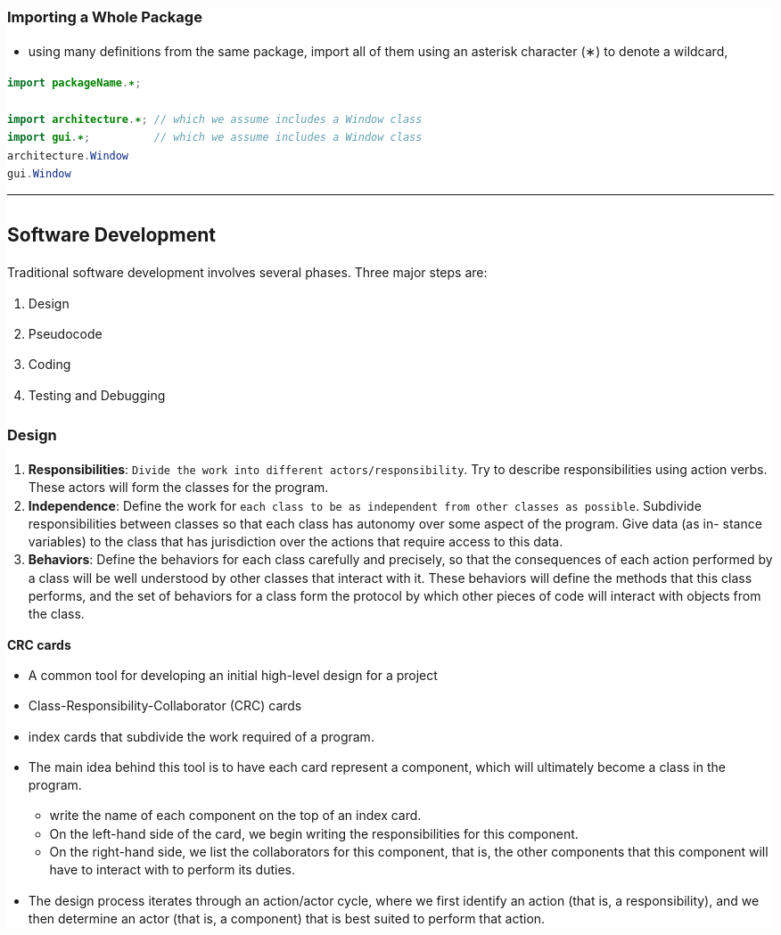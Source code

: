 
### Importing a Whole Package
- using many definitions from the same package, import all of them using an asterisk character (∗) to denote a wildcard,

```java
import packageName.∗;

import architecture.∗; // which we assume includes a Window class
import gui.∗;          // which we assume includes a Window class
architecture.Window
gui.Window
```

---


## Software Development

Traditional software development involves several phases. Three major steps are:

1. Design
2. Pseudocode

3. Coding

4. Testing and Debugging


### Design
1. **Responsibilities**: `Divide the work into different actors/responsibility`. Try to describe responsibilities using action verbs. These actors will form the classes for the program.
1. **Independence**: Define the work for `each class to be as independent from other classes as possible`. Subdivide responsibilities between classes so that each class has autonomy over some aspect of the program. Give data (as in- stance variables) to the class that has jurisdiction over the actions that require access to this data.
1. **Behaviors**: Define the behaviors for each class carefully and precisely, so that the consequences of each action performed by a class will be well understood by other classes that interact with it. These behaviors will define the methods that this class performs, and the set of behaviors for a class form the protocol by which other pieces of code will interact with objects from the class.

**CRC cards**
- A common tool for developing an initial high-level design for a project
- Class-Responsibility-Collaborator (CRC) cards
- index cards that subdivide the work required of a program.
- The main idea behind this tool is to have each card represent a component, which will ultimately become a class in the program.
  - write the name of each component on the top of an index card.
  - On the left-hand side of the card, we begin writing the responsibilities for this component.
  - On the right-hand side, we list the collaborators for this component, that is, the other components that this component will have to interact with to perform its duties.

- The design process iterates through an action/actor cycle, where we first identify an action (that is, a responsibility), and we then determine an actor (that is, a component) that is best suited to perform that action.
